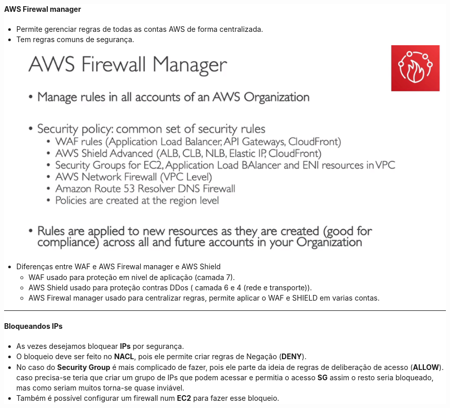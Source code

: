 
#### AWS Firewal manager

- Permite gerenciar regras de todas as contas AWS de forma centralizada.
- Tem regras comuns de segurança.
  ![image-20230208045823263](assets/image-20230208045823263.png)
- Diferenças entre WAF e AWS Firewal manager e AWS Shield
  - WAF usado para proteção em nivel de aplicação (camada 7).
  - AWS Shield usado para proteção contras DDos ( camada 6 e 4 (rede e transporte)).
  - AWS Firewal manager usado para centralizar regras, permite aplicar o WAF e SHIELD em varias contas.

---

#### Bloqueandos IPs

- As vezes desejamos bloquear **IPs** por segurança.
- O bloqueio deve ser feito no **NACL**, pois ele permite criar regras de Negação (**DENY**).
- No caso do **Security Group** é mais complicado de fazer, pois ele parte da ideia de regras de deliberação de acesso (**ALLOW**). caso precisa-se teria que criar um grupo de IPs que podem acessar e permitia o acesso **SG** assim o resto seria bloqueado, mas como seriam muitos torna-se quase inviável.
- Também é possível configurar um firewall num **EC2** para fazer esse bloqueio.